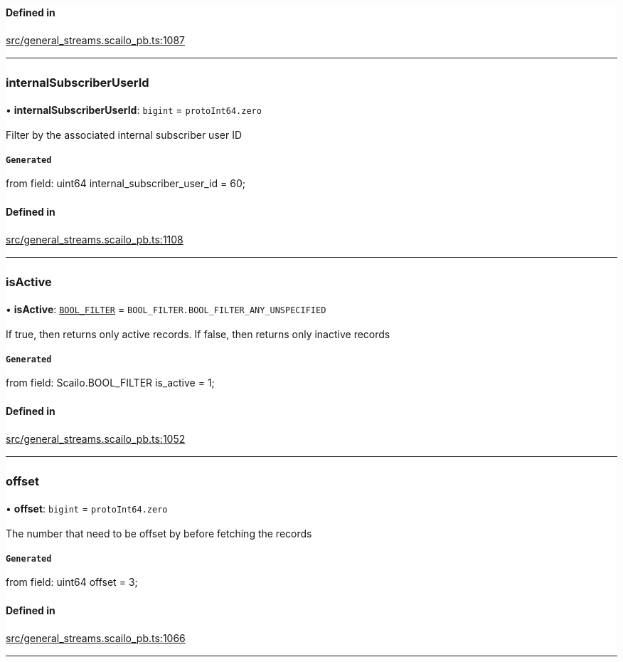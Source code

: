 #### Defined in

[src/general_streams.scailo_pb.ts:1087](https://github.com/scailo/ts-sdk/blob/c10a36b57201dfa5903d4b53efa1e62aa6208936/src/general_streams.scailo_pb.ts#L1087)

___

### internalSubscriberUserId

• **internalSubscriberUserId**: `bigint` = `protoInt64.zero`

Filter by the associated internal subscriber user ID

**`Generated`**

from field: uint64 internal_subscriber_user_id = 60;

#### Defined in

[src/general_streams.scailo_pb.ts:1108](https://github.com/scailo/ts-sdk/blob/c10a36b57201dfa5903d4b53efa1e62aa6208936/src/general_streams.scailo_pb.ts#L1108)

___

### isActive

• **isActive**: [`BOOL_FILTER`](../enums/BOOL_FILTER.md) = `BOOL_FILTER.BOOL_FILTER_ANY_UNSPECIFIED`

If true, then returns only active records. If false, then returns only inactive records

**`Generated`**

from field: Scailo.BOOL_FILTER is_active = 1;

#### Defined in

[src/general_streams.scailo_pb.ts:1052](https://github.com/scailo/ts-sdk/blob/c10a36b57201dfa5903d4b53efa1e62aa6208936/src/general_streams.scailo_pb.ts#L1052)

___

### offset

• **offset**: `bigint` = `protoInt64.zero`

The number that need to be offset by before fetching the records

**`Generated`**

from field: uint64 offset = 3;

#### Defined in

[src/general_streams.scailo_pb.ts:1066](https://github.com/scailo/ts-sdk/blob/c10a36b57201dfa5903d4b53efa1e62aa6208936/src/general_streams.scailo_pb.ts#L1066)

___
